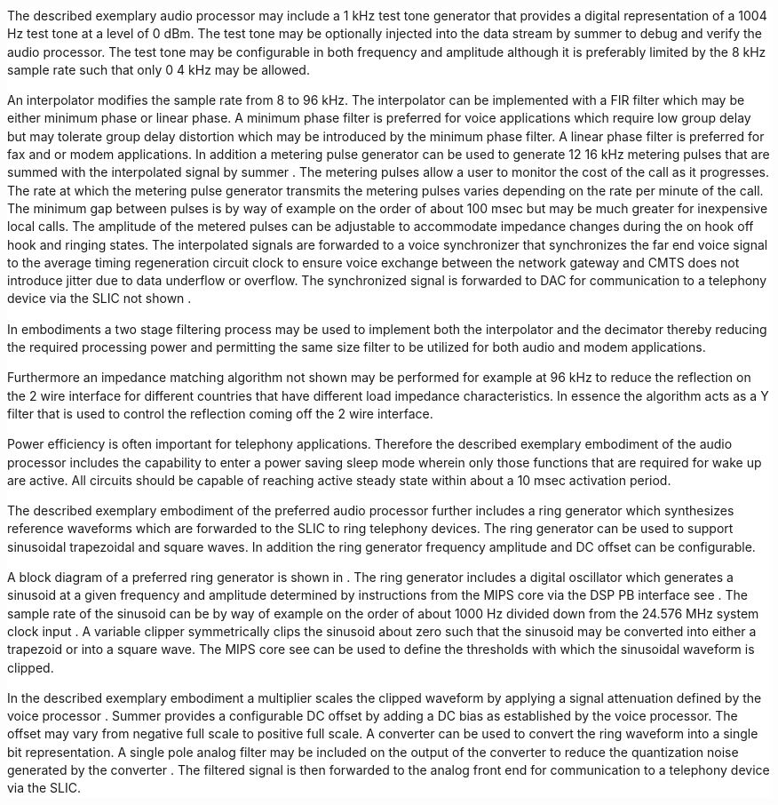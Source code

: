 The described exemplary audio processor may include a 1 kHz test tone generator that provides a digital representation of a 1004 Hz test tone at a level of 0 dBm. The test tone may be optionally injected into the data stream by summer to debug and verify the audio processor. The test tone may be configurable in both frequency and amplitude although it is preferably limited by the 8 kHz sample rate such that only 0 4 kHz may be allowed.

An interpolator modifies the sample rate from 8 to 96 kHz. The interpolator can be implemented with a FIR filter which may be either minimum phase or linear phase. A minimum phase filter is preferred for voice applications which require low group delay but may tolerate group delay distortion which may be introduced by the minimum phase filter. A linear phase filter is preferred for fax and or modem applications. In addition a metering pulse generator can be used to generate 12 16 kHz metering pulses that are summed with the interpolated signal by summer . The metering pulses allow a user to monitor the cost of the call as it progresses. The rate at which the metering pulse generator transmits the metering pulses varies depending on the rate per minute of the call. The minimum gap between pulses is by way of example on the order of about 100 msec but may be much greater for inexpensive local calls. The amplitude of the metered pulses can be adjustable to accommodate impedance changes during the on hook off hook and ringing states. The interpolated signals are forwarded to a voice synchronizer that synchronizes the far end voice signal to the average timing regeneration circuit clock to ensure voice exchange between the network gateway and CMTS does not introduce jitter due to data underflow or overflow. The synchronized signal is forwarded to DAC for communication to a telephony device via the SLIC not shown .

In embodiments a two stage filtering process may be used to implement both the interpolator and the decimator thereby reducing the required processing power and permitting the same size filter to be utilized for both audio and modem applications.

Furthermore an impedance matching algorithm not shown may be performed for example at 96 kHz to reduce the reflection on the 2 wire interface for different countries that have different load impedance characteristics. In essence the algorithm acts as a Y filter that is used to control the reflection coming off the 2 wire interface.

Power efficiency is often important for telephony applications. Therefore the described exemplary embodiment of the audio processor includes the capability to enter a power saving sleep mode wherein only those functions that are required for wake up are active. All circuits should be capable of reaching active steady state within about a 10 msec activation period.

The described exemplary embodiment of the preferred audio processor further includes a ring generator which synthesizes reference waveforms which are forwarded to the SLIC to ring telephony devices. The ring generator can be used to support sinusoidal trapezoidal and square waves. In addition the ring generator frequency amplitude and DC offset can be configurable.

A block diagram of a preferred ring generator is shown in . The ring generator includes a digital oscillator which generates a sinusoid at a given frequency and amplitude determined by instructions from the MIPS core via the DSP PB interface see . The sample rate of the sinusoid can be by way of example on the order of about 1000 Hz divided down from the 24.576 MHz system clock input . A variable clipper symmetrically clips the sinusoid about zero such that the sinusoid may be converted into either a trapezoid or into a square wave. The MIPS core see can be used to define the thresholds with which the sinusoidal waveform is clipped.

In the described exemplary embodiment a multiplier scales the clipped waveform by applying a signal attenuation defined by the voice processor . Summer provides a configurable DC offset by adding a DC bias as established by the voice processor. The offset may vary from negative full scale to positive full scale. A converter can be used to convert the ring waveform into a single bit representation. A single pole analog filter may be included on the output of the converter to reduce the quantization noise generated by the converter . The filtered signal is then forwarded to the analog front end for communication to a telephony device via the SLIC.
